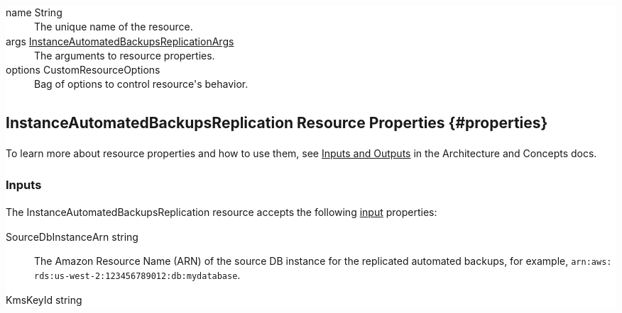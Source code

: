 </pulumi-choosable>
</div>

<div>
<pulumi-choosable type="language" values="java">

<dl class="resources-properties"><dt
        class="property-required" title="Required">
        <span>name</span>
        <span class="property-indicator"></span>
        <span class="property-type">String</span>
    </dt>
    <dd>The unique name of the resource.</dd><dt
        class="property-required" title="Required">
        <span>args</span>
        <span class="property-indicator"></span>
        <span class="property-type"><a href="#inputs">InstanceAutomatedBackupsReplicationArgs</a></span>
    </dt>
    <dd>The arguments to resource properties.</dd><dt
        class="property-optional" title="Optional">
        <span>options</span>
        <span class="property-indicator"></span>
        <span class="property-type">CustomResourceOptions</span>
    </dt>
    <dd>Bag of options to control resource&#39;s behavior.</dd></dl>

</pulumi-choosable>
</div>

## InstanceAutomatedBackupsReplication Resource Properties {#properties}

To learn more about resource properties and how to use them, see [Inputs and Outputs](/docs/intro/concepts/inputs-outputs) in the Architecture and Concepts docs.

### Inputs

The InstanceAutomatedBackupsReplication resource accepts the following [input](/docs/intro/concepts/inputs-outputs) properties:



<div>
<pulumi-choosable type="language" values="csharp">
<dl class="resources-properties"><dt class="property-required property-replacement"
            title="Required">
        <span id="sourcedbinstancearn_csharp">
<a data-swiftype-name="resource-property" data-swiftype-type="text" href="#sourcedbinstancearn_csharp" style="color: inherit; text-decoration: inherit;">Source<wbr>Db<wbr>Instance<wbr>Arn</a>
</span>
        <span class="property-indicator"></span>
        <span class="property-type">string</span>
    </dt>
    <dd><p>The Amazon Resource Name (ARN) of the source DB instance for the replicated automated backups, for example, <code>arn:aws:rds:us-west-2:123456789012:db:mydatabase</code>.</p>
</dd><dt class="property-optional property-replacement"
            title="Optional">
        <span id="kmskeyid_csharp">
<a data-swiftype-name="resource-property" data-swiftype-type="text" href="#kmskeyid_csharp" style="color: inherit; text-decoration: inherit;">Kms<wbr>Key<wbr>Id</a>
</span>
        <span class="property-indicator"></span>
        <span class="property-type">string</span>
    </dt>